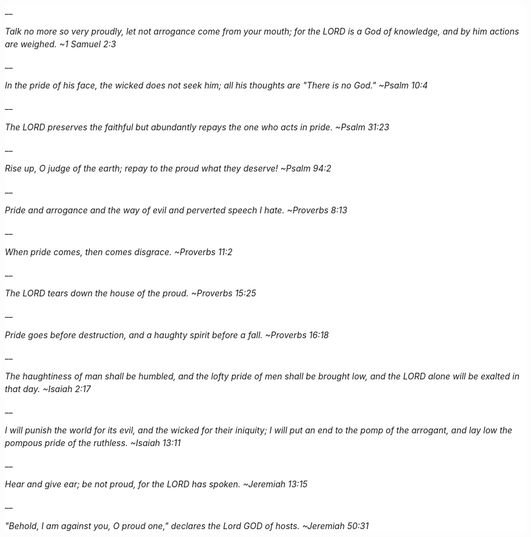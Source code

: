 __

_Talk no more so very proudly, let not arrogance
come from your mouth; for the LORD is a God of knowledge, and by him actions
are weighed. ~1 Samuel 2:3_

__

_In the pride of his face, the wicked does not seek
him; all his thoughts are "There is no God." ~Psalm 10:4_

__

_The LORD preserves the faithful but abundantly
repays the one who acts in pride. ~Psalm 31:23_

__

_Rise up, O judge of the earth; repay to the proud
what they deserve! ~Psalm 94:2_

__

_Pride and arrogance and the way of evil and
perverted speech I hate. ~Proverbs 8:13_

__

_When pride comes, then comes disgrace. ~Proverbs
11:2_

__

_The LORD tears down the house of the proud.
~Proverbs 15:25_

__

_Pride goes before destruction, and a haughty spirit
before a fall. ~Proverbs 16:18_

__

_The haughtiness of man shall be humbled, and the
lofty pride of men shall be brought low, and the LORD alone will be exalted in
that day. ~Isaiah 2:17_

__

_I will punish the world for its evil, and the
wicked for their iniquity; I will put an end to the pomp of the arrogant, and
lay low the pompous pride of the ruthless. ~Isaiah 13:11_

__

_Hear and give ear; be not proud, for the LORD has
spoken. ~Jeremiah 13:15_

__

_"Behold, I am against you, O proud one,"
declares the Lord GOD of hosts. ~Jeremiah 50:31_
